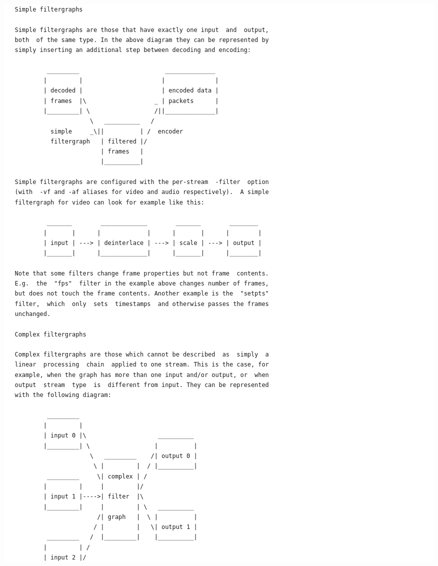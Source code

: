        Simple filtergraphs

       Simple filtergraphs are those that have exactly one input  and  output,
       both  of the same type. In the above diagram they can be represented by
       simply inserting an additional step between decoding and encoding:

                _________                        ______________
               |         |                      |              |
               | decoded |                      | encoded data |
               | frames  |\                   _ | packets      |
               |_________| \                  /||______________|
                            \   __________   /
                 simple     _\||          | /  encoder
                 filtergraph   | filtered |/
                               | frames   |
                               |__________|

       Simple filtergraphs are configured with the per-stream  -filter  option
       (with  -vf and -af aliases for video and audio respectively).  A simple
       filtergraph for video can look for example like this:

                _______        _____________        _______        ________
               |       |      |             |      |       |      |        |
               | input | ---> | deinterlace | ---> | scale | ---> | output |
               |_______|      |_____________|      |_______|      |________|

       Note that some filters change frame properties but not frame  contents.
       E.g.  the  "fps"  filter in the example above changes number of frames,
       but does not touch the frame contents. Another example is the  "setpts"
       filter,  which  only  sets  timestamps  and otherwise passes the frames
       unchanged.

       Complex filtergraphs

       Complex filtergraphs are those which cannot be described  as  simply  a
       linear  processing  chain  applied to one stream. This is the case, for
       example, when the graph has more than one input and/or output, or  when
       output  stream  type  is  different from input. They can be represented
       with the following diagram:

                _________
               |         |
               | input 0 |\                    __________
               |_________| \                  |          |
                            \   _________    /| output 0 |
                             \ |         |  / |__________|
                _________     \| complex | /
               |         |     |         |/
               | input 1 |---->| filter  |\
               |_________|     |         | \   __________
                              /| graph   |  \ |          |
                             / |         |   \| output 1 |
                _________   /  |_________|    |__________|
               |         | /
               | input 2 |/